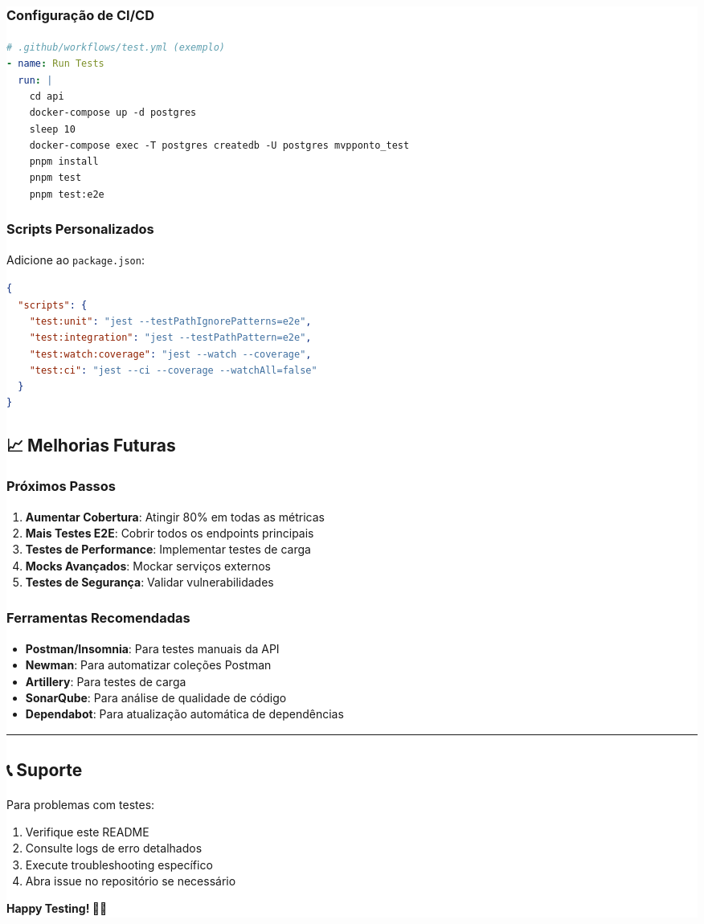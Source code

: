 ### Configuração de CI/CD

```yaml
# .github/workflows/test.yml (exemplo)
- name: Run Tests
  run: |
    cd api
    docker-compose up -d postgres
    sleep 10
    docker-compose exec -T postgres createdb -U postgres mvpponto_test
    pnpm install
    pnpm test
    pnpm test:e2e
```

### Scripts Personalizados

Adicione ao `package.json`:

```json
{
  "scripts": {
    "test:unit": "jest --testPathIgnorePatterns=e2e",
    "test:integration": "jest --testPathPattern=e2e",
    "test:watch:coverage": "jest --watch --coverage",
    "test:ci": "jest --ci --coverage --watchAll=false"
  }
}
```

## 📈 Melhorias Futuras

### Próximos Passos

1. **Aumentar Cobertura**: Atingir 80% em todas as métricas
2. **Mais Testes E2E**: Cobrir todos os endpoints principais
3. **Testes de Performance**: Implementar testes de carga
4. **Mocks Avançados**: Mockar serviços externos
5. **Testes de Segurança**: Validar vulnerabilidades

### Ferramentas Recomendadas

- **Postman/Insomnia**: Para testes manuais da API
- **Newman**: Para automatizar coleções Postman
- **Artillery**: Para testes de carga
- **SonarQube**: Para análise de qualidade de código
- **Dependabot**: Para atualização automática de dependências

---

## 📞 Suporte

Para problemas com testes:
1. Verifique este README
2. Consulte logs de erro detalhados
3. Execute troubleshooting específico
4. Abra issue no repositório se necessário

**Happy Testing! 🧪✨**
